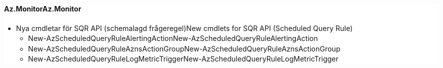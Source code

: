 #### <a name="azmonitor"></a><span data-ttu-id="8d5bd-451">Az.Monitor</span><span class="sxs-lookup"><span data-stu-id="8d5bd-451">Az.Monitor</span></span>
* <span data-ttu-id="8d5bd-452">Nya cmdletar för SQR API (schemalagd frågeregel)</span><span class="sxs-lookup"><span data-stu-id="8d5bd-452">New cmdlets for SQR API (Scheduled Query Rule)</span></span>  
    - <span data-ttu-id="8d5bd-453">New-AzScheduledQueryRuleAlertingAction</span><span class="sxs-lookup"><span data-stu-id="8d5bd-453">New-AzScheduledQueryRuleAlertingAction</span></span>
    - <span data-ttu-id="8d5bd-454">New-AzScheduledQueryRuleAznsActionGroup</span><span class="sxs-lookup"><span data-stu-id="8d5bd-454">New-AzScheduledQueryRuleAznsActionGroup</span></span>
    - <span data-ttu-id="8d5bd-455">New-AzScheduledQueryRuleLogMetricTrigger</span><span class="sxs-lookup"><span data-stu-id="8d5bd-455">New-AzScheduledQueryRuleLogMetricTrigger</span></span>
